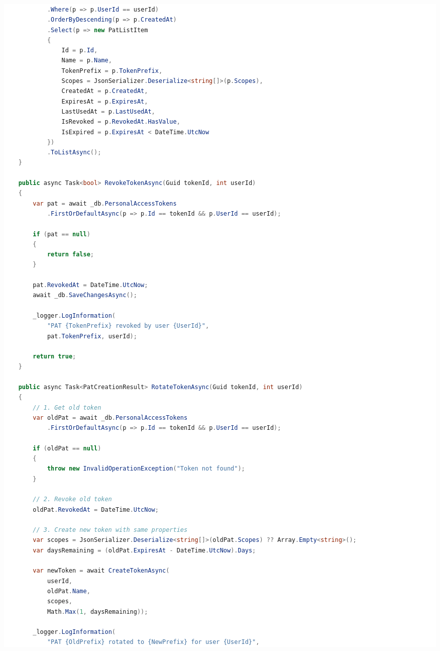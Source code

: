 ```csharp
            .Where(p => p.UserId == userId)
            .OrderByDescending(p => p.CreatedAt)
            .Select(p => new PatListItem
            {
                Id = p.Id,
                Name = p.Name,
                TokenPrefix = p.TokenPrefix,
                Scopes = JsonSerializer.Deserialize<string[]>(p.Scopes),
                CreatedAt = p.CreatedAt,
                ExpiresAt = p.ExpiresAt,
                LastUsedAt = p.LastUsedAt,
                IsRevoked = p.RevokedAt.HasValue,
                IsExpired = p.ExpiresAt < DateTime.UtcNow
            })
            .ToListAsync();
    }

    public async Task<bool> RevokeTokenAsync(Guid tokenId, int userId)
    {
        var pat = await _db.PersonalAccessTokens
            .FirstOrDefaultAsync(p => p.Id == tokenId && p.UserId == userId);

        if (pat == null)
        {
            return false;
        }

        pat.RevokedAt = DateTime.UtcNow;
        await _db.SaveChangesAsync();

        _logger.LogInformation(
            "PAT {TokenPrefix} revoked by user {UserId}",
            pat.TokenPrefix, userId);

        return true;
    }

    public async Task<PatCreationResult> RotateTokenAsync(Guid tokenId, int userId)
    {
        // 1. Get old token
        var oldPat = await _db.PersonalAccessTokens
            .FirstOrDefaultAsync(p => p.Id == tokenId && p.UserId == userId);

        if (oldPat == null)
        {
            throw new InvalidOperationException("Token not found");
        }

        // 2. Revoke old token
        oldPat.RevokedAt = DateTime.UtcNow;

        // 3. Create new token with same properties
        var scopes = JsonSerializer.Deserialize<string[]>(oldPat.Scopes) ?? Array.Empty<string>();
        var daysRemaining = (oldPat.ExpiresAt - DateTime.UtcNow).Days;

        var newToken = await CreateTokenAsync(
            userId,
            oldPat.Name,
            scopes,
            Math.Max(1, daysRemaining));

        _logger.LogInformation(
            "PAT {OldPrefix} rotated to {NewPrefix} for user {UserId}",
```
